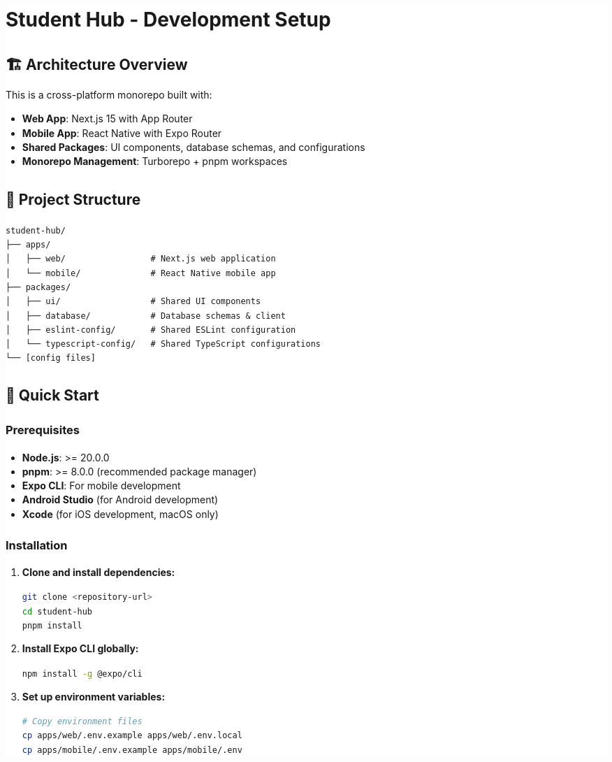 # Student Hub - Development Setup

## 🏗️ Architecture Overview

This is a cross-platform monorepo built with:

- **Web App**: Next.js 15 with App Router
- **Mobile App**: React Native with Expo Router
- **Shared Packages**: UI components, database schemas, and configurations
- **Monorepo Management**: Turborepo + pnpm workspaces

## 📁 Project Structure

```
student-hub/
├── apps/
│   ├── web/                 # Next.js web application
│   └── mobile/              # React Native mobile app
├── packages/
│   ├── ui/                  # Shared UI components
│   ├── database/            # Database schemas & client
│   ├── eslint-config/       # Shared ESLint configuration
│   └── typescript-config/   # Shared TypeScript configurations
└── [config files]
```

## 🚀 Quick Start

### Prerequisites

- **Node.js**: >= 20.0.0
- **pnpm**: >= 8.0.0 (recommended package manager)
- **Expo CLI**: For mobile development
- **Android Studio** (for Android development)
- **Xcode** (for iOS development, macOS only)

### Installation

1. **Clone and install dependencies:**
   ```bash
   git clone <repository-url>
   cd student-hub
   pnpm install
   ```

2. **Install Expo CLI globally:**
   ```bash
   npm install -g @expo/cli
   ```

3. **Set up environment variables:**
   ```bash
   # Copy environment files
   cp apps/web/.env.example apps/web/.env.local
   cp apps/mobile/.env.example apps/mobile/.env
   ```
